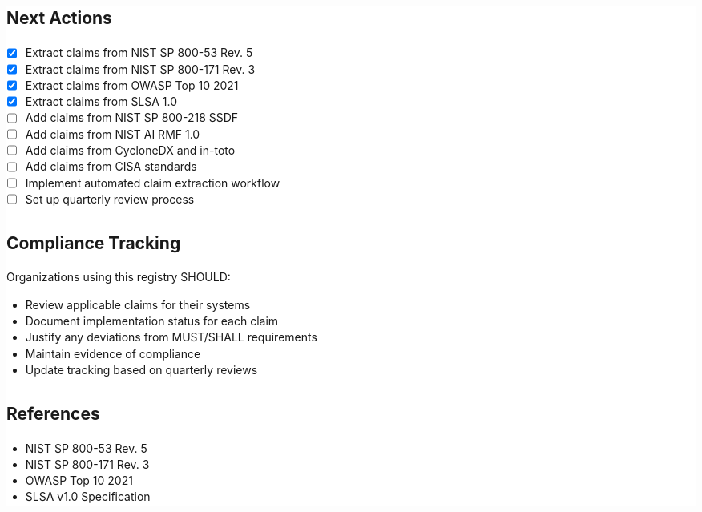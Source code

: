## Next Actions

- [x] Extract claims from NIST SP 800-53 Rev. 5
- [x] Extract claims from NIST SP 800-171 Rev. 3
- [x] Extract claims from OWASP Top 10 2021
- [x] Extract claims from SLSA 1.0
- [ ] Add claims from NIST SP 800-218 SSDF
- [ ] Add claims from NIST AI RMF 1.0
- [ ] Add claims from CycloneDX and in-toto
- [ ] Add claims from CISA standards
- [ ] Implement automated claim extraction workflow
- [ ] Set up quarterly review process

## Compliance Tracking

Organizations using this registry SHOULD:

- Review applicable claims for their systems
- Document implementation status for each claim
- Justify any deviations from MUST/SHALL requirements
- Maintain evidence of compliance
- Update tracking based on quarterly reviews

## References

- [NIST SP 800-53 Rev. 5](https://doi.org/10.6028/NIST.SP.800-53r5)
- [NIST SP 800-171 Rev. 3](https://csrc.nist.gov/pubs/sp/800/171/r3/final)
- [OWASP Top 10 2021](https://owasp.org/Top10/)
- [SLSA v1.0 Specification](https://slsa.dev/spec/v1.0/)

